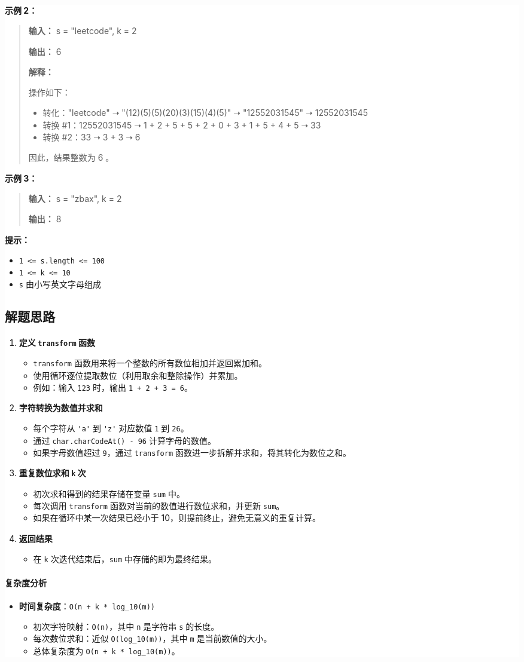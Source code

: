**示例 2：**

> **输入：** s = "leetcode", k = 2
>
> **输出：** 6
>
> **解释：**
>
> 操作如下：
>
> - 转化："leetcode" ➝ "(12)(5)(5)(20)(3)(15)(4)(5)" ➝ "12552031545" ➝ 12552031545
> - 转换 #1：12552031545 ➝ 1 + 2 + 5 + 5 + 2 + 0 + 3 + 1 + 5 + 4 + 5 ➝ 33
> - 转换 #2：33 ➝ 3 + 3 ➝ 6
>
> 因此，结果整数为 6 。

**示例 3：**

> **输入：** s = "zbax", k = 2
>
> **输出：** 8

**提示：**

- `1 <= s.length <= 100`
- `1 <= k <= 10`
- `s` 由小写英文字母组成

## 解题思路

1. **定义 `transform` 函数**

   - `transform` 函数用来将一个整数的所有数位相加并返回累加和。
   - 使用循环逐位提取数位（利用取余和整除操作）并累加。
   - 例如：输入 `123` 时，输出 `1 + 2 + 3 = 6`。

2. **字符转换为数值并求和**

   - 每个字符从 `'a'` 到 `'z'` 对应数值 `1` 到 `26`。
   - 通过 `char.charCodeAt() - 96` 计算字母的数值。
   - 如果字母数值超过 `9`，通过 `transform` 函数进一步拆解并求和，将其转化为数位之和。

3. **重复数位求和 `k` 次**

   - 初次求和得到的结果存储在变量 `sum` 中。
   - 每次调用 `transform` 函数对当前的数值进行数位求和，并更新 `sum`。
   - 如果在循环中某一次结果已经小于 10，则提前终止，避免无意义的重复计算。

4. **返回结果**

   - 在 `k` 次迭代结束后，`sum` 中存储的即为最终结果。

#### 复杂度分析

- **时间复杂度**：`O(n + k * log_10(m))`

  - 初次字符映射：`O(n)`，其中 `n` 是字符串 `s` 的长度。
  - 每次数位求和：近似 `O(log_10(m))`，其中 `m` 是当前数值的大小。
  - 总体复杂度为 `O(n + k * log_10(m))`。
